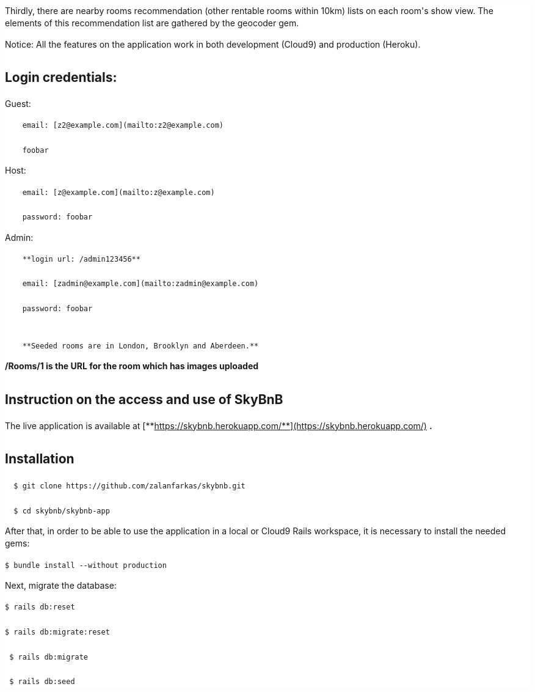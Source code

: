 Thirdly, there are nearby rooms recommendation (other rentable rooms within 10km) lists on each room&#39;s show view. The elements of this recommendation list are gathered by the geocoder gem.

Notice: All the features on the application work in both development (Cloud9) and production (Heroku).

## Login credentials:

Guest:

        email: [z2@example.com](mailto:z2@example.com)

        foobar

Host:

        email: [z@example.com](mailto:z@example.com)

        password: foobar

Admin:

        **login url: /admin123456**

        email: [zadmin@example.com](mailto:zadmin@example.com)

        password: foobar


        **Seeded rooms are in London, Brooklyn and Aberdeen.**

**/Rooms/1 is the URL for the room which has images uploaded**

## Instruction on the access and use of SkyBnB

The live application is available at [**https://skybnb.herokuapp.com/**](https://skybnb.herokuapp.com/) **.** 

## Installation

```console
  $ git clone https://github.com/zalanfarkas/skybnb.git

  $ cd skybnb/skybnb-app
```

After that, in order to be able to use the application in a local or Cloud9 Rails workspace, it is necessary to install the needed gems:
```console
$ bundle install --without production
```

Next, migrate the database:

```console
$ rails db:reset

$ rails db:migrate:reset

 $ rails db:migrate

 $ rails db:seed
```
